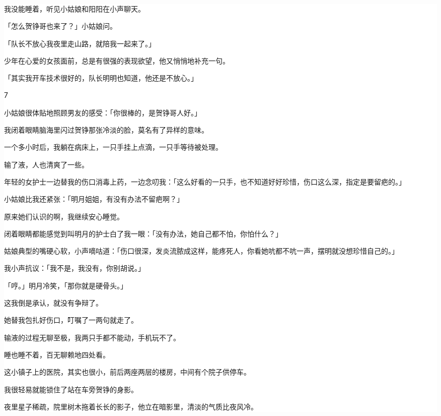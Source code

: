 
我没能睡着，听见小姑娘和阳阳在小声聊天。


「怎么贺铮哥也来了？」小姑娘问。


「队长不放心我夜里走山路，就陪我一起来了。」


少年在心爱的女孩面前，总是有很强的表现欲望，他又悄悄地补充一句。


「其实我开车技术很好的，队长明明也知道，他还是不放心。」


7


小姑娘很体贴地照顾男友的感受：「你很棒的，是贺铮哥人好。」


我闭着眼睛脑海里闪过贺铮那张冷淡的脸，莫名有了异样的意味。


一个多小时后，我躺在病床上，一只手挂上点滴，一只手等待被处理。


输了液，人也清爽了一些。


年轻的女护士一边替我的伤口消毒上药，一边念叨我：「这么好看的一只手，也不知道好好珍惜，伤口这么深，指定是要留疤的。」


小姑娘比我还紧张：「明月姐姐，有没有办法不留疤啊？」


原来她们认识的啊，我继续安心睡觉。


闭着眼睛都能感觉到叫明月的护士白了我一眼：「没有办法，她自己都不怕，你怕什么？」


姑娘典型的嘴硬心软，小声嘀咕道：「伤口很深，发炎流脓成这样，能疼死人，你看她吭都不吭一声，摆明就没想珍惜自己的。」


我小声抗议：「我不是，我没有，你别胡说。」


「哼。」明月冷笑，「那你就是硬骨头。」


这我倒是承认，就没有争辩了。


她替我包扎好伤口，叮嘱了一两句就走了。


输液的过程无聊至极，我两只手都不能动，手机玩不了。


睡也睡不着，百无聊赖地四处看。


这小镇子上的医院，其实也很小，前后两座两层的楼房，中间有个院子供停车。


我很轻易就能锁住了站在车旁贺铮的身影。


夜里星子稀疏，院里树木拖着长长的影子，他立在暗影里，清淡的气质比夜风冷。

